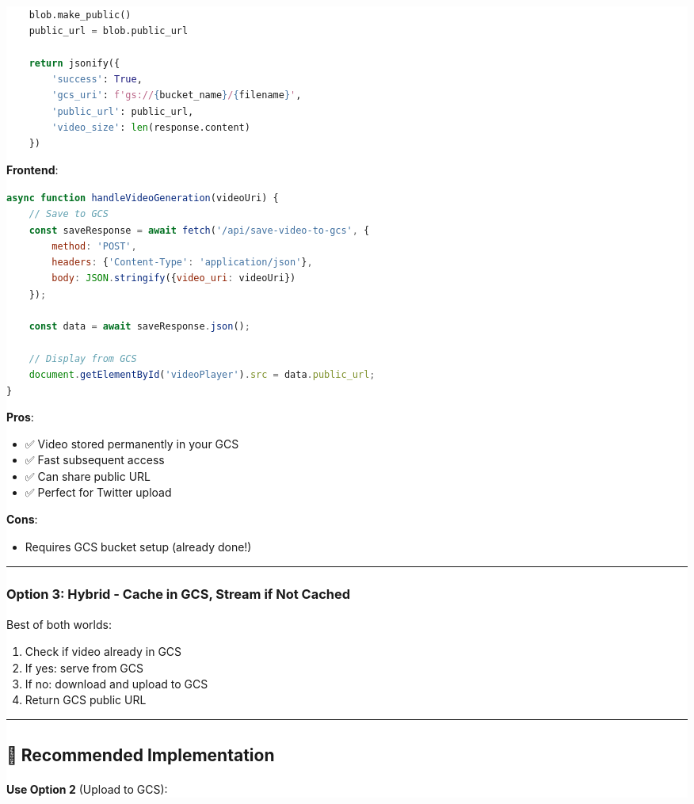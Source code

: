 ```python
    blob.make_public()
    public_url = blob.public_url
    
    return jsonify({
        'success': True,
        'gcs_uri': f'gs://{bucket_name}/{filename}',
        'public_url': public_url,
        'video_size': len(response.content)
    })
```

**Frontend**:
```javascript
async function handleVideoGeneration(videoUri) {
    // Save to GCS
    const saveResponse = await fetch('/api/save-video-to-gcs', {
        method: 'POST',
        headers: {'Content-Type': 'application/json'},
        body: JSON.stringify({video_uri: videoUri})
    });
    
    const data = await saveResponse.json();
    
    // Display from GCS
    document.getElementById('videoPlayer').src = data.public_url;
}
```

**Pros**:
- ✅ Video stored permanently in your GCS
- ✅ Fast subsequent access
- ✅ Can share public URL
- ✅ Perfect for Twitter upload

**Cons**:
- Requires GCS bucket setup (already done!)

---

### **Option 3: Hybrid - Cache in GCS, Stream if Not Cached**

Best of both worlds:
1. Check if video already in GCS
2. If yes: serve from GCS
3. If no: download and upload to GCS
4. Return GCS public URL

---

## 🚀 Recommended Implementation

**Use Option 2** (Upload to GCS):
